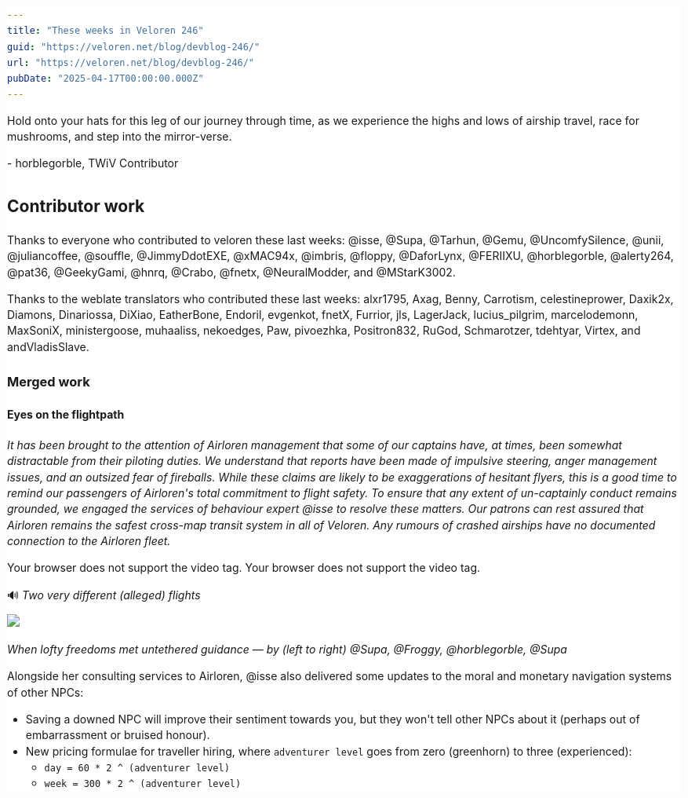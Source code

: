```yaml
---
title: "These weeks in Veloren 246"
guid: "https://veloren.net/blog/devblog-246/"
url: "https://veloren.net/blog/devblog-246/"
pubDate: "2025-04-17T00:00:00.000Z"
---
```


Hold onto your hats for this leg of our journey through time, as we experience the highs and lows of airship travel, race for mushrooms, and step into the mirror-verse.

\- horblegorble, TWiV Contributor

## Contributor work

Thanks to everyone who contributed to veloren these last weeks: @isse, @Supa, @Tarhun, @Gemu, @UncomfySilence, @unii, @juliancoffee, @souffle, @JimmyDdotEXE, @xMAC94x, @imbris, @floppy, @DaforLynx, @FERIIXU, @horblegorble, @alerty264, @pat36, @GeekyGami, @hnrq, @Crabo, @fnetx, @NeuralModder, and @MStarK3002.

Thanks to the weblate translators who contributed these last weeks: alxr1795, Axag, Benny, Carrotism, celestineprower, Daxik2x, Diamons, Dinariossa, DiXiao, EatherBone, Endoril, evgenkot, fnetX, Furrior, jls, LagerJack, lucius_pilgrim, marcelodemonn, MaxSoniX, ministergoose, muhaaliss, nekoedges, Paw, pivoezhka, Positron832, RuGod, Schmarotzer, tdehtyar, Virtex, and andVladisSlave.

### Merged work

#### Eyes on the flightpath

_It has been brought to the attention of Airloren management that some of our captains have, at times, been somewhat distractable from their piloting duties. We understand that reports have been made of impulsive steering, anger management issues, and an outsized fear of fireballs. While these claims are likely to be exaggerations of hesitant flyers, this is a good time to remind our passengers of Airloren's total commitment to flight safety. To ensure that any extent of un-captainly conduct remains grounded, we engaged the services of behaviour expert @isse to resolve these matters. Our patrons can rest assured that Airloren remains the safest cross-map transit system in all of Veloren. Any rumours of crashed airships have no documented connection to the Airloren fleet._

Your browser does not support the video tag. Your browser does not support the video tag.

🔊 _Two very different (alleged) flights_

[![](https://s3.eu-central-2.wasabisys.com/veloren-blog/cdn/246/2025-0x_x_airship-escapades.webp)](https://s3.eu-central-2.wasabisys.com/veloren-blog/cdn/246/2025-0x_x_airship-escapades.webp)

_When lofty freedoms met untethered guidance — by (left to right) @Supa, @Froggy, @horblegorble, @Supa_

Alongside her consulting services to Airloren, @isse also delivered some updates to the moral and monetary navigation systems of other NPCs:

- Saving a downed NPC will improve their sentiment towards you, but they won't tell other NPCs about it (perhaps out of embarrassment or bruised honour).
- New pricing formulae for traveller hiring, where `adventurer level` goes from zero (greenhorn) to three (experienced):
  - `day = 60 * 2 ^ (adventurer level)`
  - `week = 300 * 2 ^ (adventurer level)`
